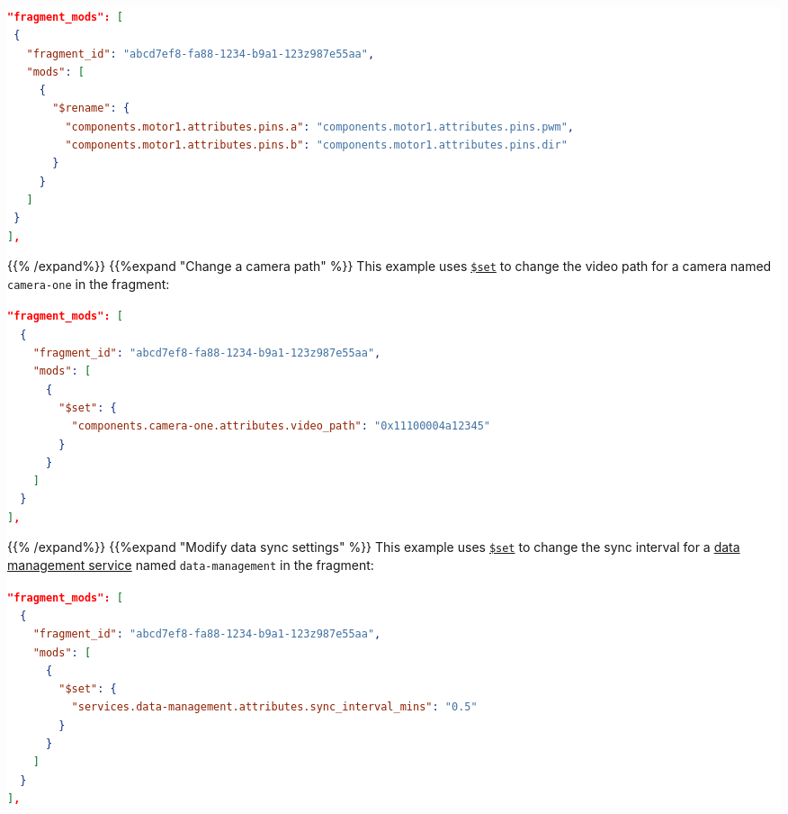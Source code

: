    ```json {class="line-numbers linkable-line-numbers"}
   "fragment_mods": [
    {
      "fragment_id": "abcd7ef8-fa88-1234-b9a1-123z987e55aa",
      "mods": [
        {
          "$rename": {
            "components.motor1.attributes.pins.a": "components.motor1.attributes.pins.pwm",
            "components.motor1.attributes.pins.b": "components.motor1.attributes.pins.dir"
          }
        }
      ]
    }
   ],
   ```

   {{% /expand%}}
   {{%expand "Change a camera path" %}}
   This example uses [`$set`](https://www.mongodb.com/docs/manual/reference/operator/update/set/#mongodb-update-up.-set) to change the video path for a camera named `camera-one` in the fragment:

   ```json {class="line-numbers linkable-line-numbers"}
   "fragment_mods": [
     {
       "fragment_id": "abcd7ef8-fa88-1234-b9a1-123z987e55aa",
       "mods": [
         {
           "$set": {
             "components.camera-one.attributes.video_path": "0x11100004a12345"
           }
         }
       ]
     }
   ],
   ```

   {{% /expand%}}
   {{%expand "Modify data sync settings" %}}
   This example uses [`$set`](https://www.mongodb.com/docs/manual/reference/operator/update/set/#mongodb-update-up.-set) to change the sync interval for a [data management service](/app/data/) named `data-management` in the fragment:

   ```json {class="line-numbers linkable-line-numbers"}
   "fragment_mods": [
     {
       "fragment_id": "abcd7ef8-fa88-1234-b9a1-123z987e55aa",
       "mods": [
         {
           "$set": {
             "services.data-management.attributes.sync_interval_mins": "0.5"
           }
         }
       ]
     }
   ],
   ```
